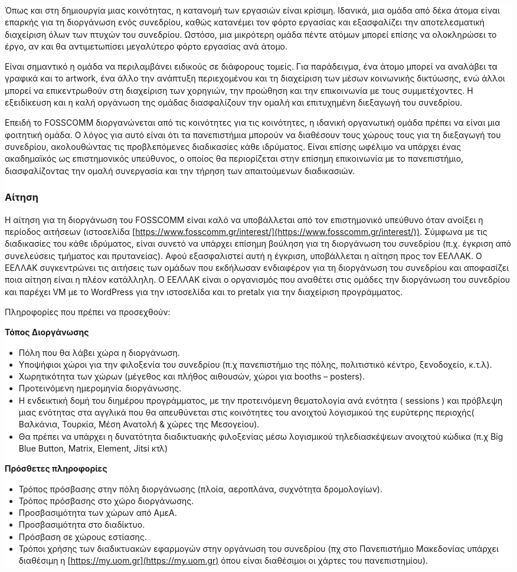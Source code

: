 Όπως και στη δημιουργία μιας κοινότητας, η κατανομή των εργασιών είναι κρίσιμη. Ιδανικά, μια ομάδα από δέκα άτομα είναι επαρκής για τη διοργάνωση ενός συνεδρίου, καθώς κατανέμει τον φόρτο εργασίας και εξασφαλίζει την αποτελεσματική διαχείριση όλων των πτυχών του συνεδρίου. Ωστόσο, μια μικρότερη ομάδα πέντε ατόμων μπορεί επίσης να ολοκληρώσει το έργο, αν και θα αντιμετωπίσει μεγαλύτερο φόρτο εργασίας ανά άτομο.

Είναι σημαντικό η ομάδα να περιλαμβάνει ειδικούς σε διάφορους τομείς. Για παράδειγμα, ένα άτομο μπορεί να αναλάβει τα γραφικά και το artwork, ένα άλλο την ανάπτυξη περιεχομένου και τη διαχείριση των μέσων κοινωνικής δικτύωσης, ενώ άλλοι μπορεί να επικεντρωθούν στη διαχείριση των χορηγιών, την προώθηση και την επικοινωνία με τους συμμετέχοντες. Η εξειδίκευση και η καλή οργάνωση της ομάδας διασφαλίζουν την ομαλή και επιτυχημένη διεξαγωγή του συνεδρίου.

Επειδή το FOSSCOMM διοργανώνεται από τις κοινότητες για τις κοινότητες, η ιδανική οργανωτική ομάδα πρέπει να είναι μια φοιτητική ομάδα. Ο λόγος για αυτό είναι ότι τα πανεπιστήμια μπορούν να διαθέσουν τους χώρους τους για τη διεξαγωγή του συνεδρίου, ακολουθώντας τις προβλεπόμενες διαδικασίες κάθε ιδρύματος. Είναι επίσης ωφέλιμο να υπάρχει ένας ακαδημαϊκός ως επιστημονικός υπεύθυνος, ο οποίος θα περιορίζεται στην επίσημη επικοινωνία με το πανεπιστήμιο, διασφαλίζοντας την ομαλή συνεργασία και την τήρηση των απαιτούμενων διαδικασιών.

### Αίτηση

Η αίτηση για τη διοργάνωση του FOSSCOMM είναι καλό να υποβάλλεται από τον επιστημονικό υπεύθυνο όταν ανοίξει η περίοδος αιτήσεων (ιστοσελίδα [https://www.fosscomm.gr/interest/](https://www.fosscomm.gr/interest/)). Σύμφωνα με τις διαδικασίες του κάθε ιδρύματος, είναι συνετό να υπάρχει επίσημη βούληση για τη διοργάνωση του συνεδρίου (π.χ. έγκριση από συνελεύσεις τμήματος και πρυτανείας). Αφού εξασφαλιστεί αυτή η έγκριση, υποβάλλεται η αίτηση προς τον ΕΕΛΛΑΚ. Ο ΕΕΛΛΑΚ συγκεντρώνει τις αιτήσεις των ομάδων που εκδήλωσαν ενδιαφέρον για τη διοργάνωση του συνεδρίου και αποφασίζει ποια αίτηση είναι η πλέον κατάλληλη. Ο ΕΕΛΛΑΚ είναι ο οργανισμός που αναθέτει στις ομάδες την διοργάνωση του συνεδρίου και παρέχει VM με το WordPress για την ιστοσελίδα και το pretalx για την διαχείριση προγράμματος.

Πληροφορίες που πρέπει να προσεχθούν:

 **Τόπος Διοργάνωσης**  

* Πόλη που θα λάβει χώρα η διοργάνωση.   
* Υποψήφιοι χώροι για την φιλοξενία του συνεδρίου (π.χ πανεπιστήμιο της πόλης, πολιτιστικό κέντρο, ξενοδοχείο, κ.τ.λ).   
* Χωρητικότητα των χώρων (μέγεθος και πλήθος αιθουσών, χώροι για booths – posters).   
* Προτεινόμενη ημερομηνία διοργάνωσης.   
* Η ενδεικτική δομή του διημέρου προγράμματος, με την προτεινόμενη θεματολογία ανά ενότητα ( sessions ) και πρόβλεψη μιας ενότητας στα αγγλικά που θα απευθύνεται στις κοινότητες του ανοιχτού λογισμικού της ευρύτερης περιοχής( Βαλκάνια, Τουρκία, Μέση Ανατολή & χώρες της Μεσογείου).   
* Θα πρέπει να υπάρχει η δυνατότητα διαδικτυακής φιλοξενίας μέσω λογισμικού τηλεδιασκέψεων ανοιχτού κώδικα (π.χ Big Blue Button, Matrix, Element, Jitsi κτλ)

 **Πρόσθετες πληροφορίες**  

* Τρόπος πρόσβασης στην πόλη διοργάνωσης (πλοία, αεροπλάνα, συχνότητα δρομολογίων).   
* Τρόπος πρόσβασης στο χώρο διοργάνωσης.   
* Προσβασιμότητα των χώρων από ΑμεΑ.   
* Προσβασιμότητα στο διαδίκτυο.   
* Πρόσβαση σε χώρους εστίασης.   
* Τρόποι χρήσης των διαδικτυακών εφαρμογών στην οργάνωση του συνεδρίου (πχ στο Πανεπιστήμιο Μακεδονίας υπάρχει διαθέσιμη η [https://my.uom.gr](https://my.uom.gr) όπου είναι διαθέσιμοι οι χάρτες του πανεπιστημίου).   
